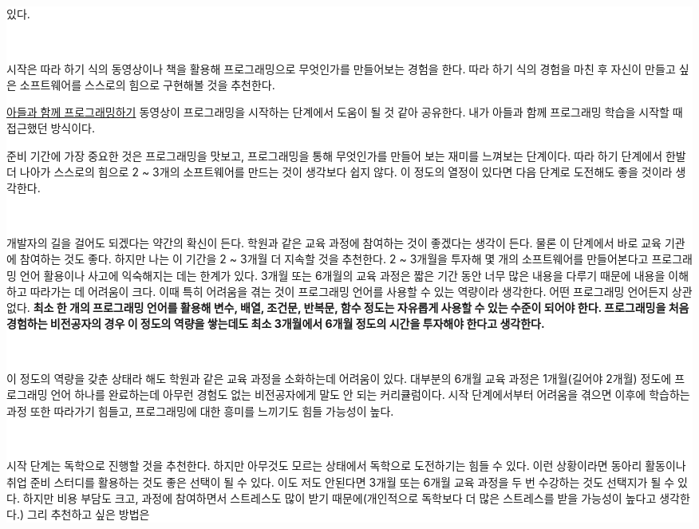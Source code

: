 있다.</p><p class="wrap_item item_type_text" data-app="{&quot;type&quot;:&quot;text&quot;,&quot;data&quot;:[{&quot;type&quot;:&quot;br&quot;}]}" data-block-index="23" data-shown="false"><br></p><p class="wrap_item item_type_text" data-app="{&quot;type&quot;:&quot;text&quot;,&quot;data&quot;:[{&quot;type&quot;:&quot;text&quot;,&quot;text&quot;:&quot;시작은 따라 하기 식의 동영상이나 책을 활용해 프로그래밍으로 무엇인가를 만들어보는 경험을 한다. 따라 하기 식의 경험을 마친 후 자신이 만들고 싶은 소프트웨어를 스스로의 힘으로 구현해볼 것을 추천한다. &quot;}]}" data-block-index="24" data-shown="false">시작은 따라 하기 식의 동영상이나 책을 활용해 프로그래밍으로 무엇인가를 만들어보는 경험을 한다. 따라 하기 식의 경험을 마친 후 자신이 만들고 싶은 소프트웨어를 스스로의 힘으로 구현해볼 것을 추천한다.&nbsp;</p><p class="wrap_item item_type_text" data-app="{&quot;type&quot;:&quot;text&quot;,&quot;data&quot;:[{&quot;type&quot;:&quot;anchor&quot;,&quot;url&quot;:&quot;https://youtu.be/-SDdJ_q12VM&quot;,&quot;data&quot;:[{&quot;type&quot;:&quot;text&quot;,&quot;text&quot;:&quot;아들과 함께 프로그래밍하기&quot;}],&quot;target&quot;:&quot;_blank&quot;},{&quot;type&quot;:&quot;text&quot;,&quot;text&quot;:&quot; 동영상이 프로그래밍을 시작하는 단계에서 도움이 될 것 같아 공유한다. 내가 아들과 함께 프로그래밍 학습을 시작할 때 접근했던 방식이다.&quot;}]}" data-block-index="25" data-shown="false"><a class="link" target="_blank" href="https://youtu.be/-SDdJ_q12VM">아들과 함께 프로그래밍하기</a>&nbsp;동영상이 프로그래밍을 시작하는 단계에서 도움이 될 것 같아 공유한다. 내가 아들과 함께 프로그래밍 학습을 시작할 때 접근했던 방식이다.</p><div class="wrap_item item_type_video" data-app="{&quot;type&quot;:&quot;video&quot;,&quot;align&quot;:&quot;video_align_content_fit&quot;,&quot;url&quot;:&quot;https://www.youtube.com/embed/-SDdJ_q12VM&quot;,&quot;caption&quot;:&quot;&quot;,&quot;host&quot;:&quot;youtube&quot;,&quot;id&quot;:&quot;-SDdJ_q12VM&quot;,&quot;thumbnail&quot;:&quot;https://img.youtube.com/vi/-SDdJ_q12VM/0.jpg&quot;,&quot;owner&quot;:&quot;false&quot;}" data-block-index="26" data-shown="false"><div class="wrap_content"><div class="wrap_video"><iframe width="700.000000" height="394.000000" src="//www.youtube.com/embed/-SDdJ_q12VM" frameborder="0" allowfullscreen=""></iframe><span class="text_caption"></span></div></div></div><p class="wrap_item item_type_text" data-app="{&quot;type&quot;:&quot;text&quot;,&quot;data&quot;:[{&quot;type&quot;:&quot;text&quot;,&quot;text&quot;:&quot;준비 기간에 가장 중요한 것은 프로그래밍을 맛보고, 프로그래밍을 통해 무엇인가를 만들어 보는 재미를 느껴보는 단계이다. 따라 하기 단계에서 한발 더 나아가 스스로의 힘으로 2 ~ 3개의 소프트웨어를 만드는 것이 생각보다 쉽지 않다. 이 정도의 열정이 있다면 다음 단계로 도전해도 좋을 것이라 생각한다.&quot;}]}" data-block-index="27" data-shown="false">준비 기간에 가장 중요한 것은 프로그래밍을 맛보고, 프로그래밍을 통해 무엇인가를 만들어 보는 재미를 느껴보는 단계이다. 따라 하기 단계에서 한발 더 나아가 스스로의 힘으로 2 ~ 3개의 소프트웨어를 만드는 것이 생각보다 쉽지 않다. 이 정도의 열정이 있다면 다음 단계로 도전해도 좋을 것이라 생각한다.</p><p class="wrap_item item_type_text" data-app="{&quot;type&quot;:&quot;text&quot;,&quot;data&quot;:[{&quot;type&quot;:&quot;br&quot;}]}" data-block-index="28" data-shown="false"><br></p><p class="wrap_item item_type_text" data-app="{&quot;type&quot;:&quot;text&quot;,&quot;data&quot;:[{&quot;type&quot;:&quot;text&quot;,&quot;text&quot;:&quot;개발자의 길을 걸어도 되겠다는 약간의 확신이 든다. 학원과 같은 교육 과정에 참여하는 것이 좋겠다는 생각이 든다. 물론 이 단계에서 바로 교육 기관에 참여하는 것도 좋다. 하지만 나는 이 기간을 2 ~ 3개월 더 지속할 것을 추천한다. 2 ~ 3개월을 투자해 몇 개의 소프트웨어를 만들어본다고 프로그래밍 언어 활용이나 사고에 익숙해지는 데는 한계가 있다. 3개월 또는 6개월의 교육 과정은 짧은 기간 동안 너무 많은 내용을 다루기 때문에 내용을 이해하고 따라가는 데 어려움이 크다. 이때 특히 어려움을 겪는 것이 프로그래밍 언어를 사용할 수 있는 역량이라 생각한다. 어떤 프로그래밍 언어든지 상관없다. &quot;},{&quot;type&quot;:&quot;text&quot;,&quot;data&quot;:[{&quot;type&quot;:&quot;text&quot;,&quot;text&quot;:&quot;최소 한 개의 프로그래밍 언어를 활용해 변수, 배열, 조건문, 반복문, 함수 정도는 자유롭게 사용할 수 있는 수준이 되어야 한다. 프로그래밍을 처음 경험하는 비전공자의 경우 이 정도의 역량을 쌓는데도 최소 3개월에서 6개월 정도의 시간을 투자해야 한다고 생각한다.&quot;}],&quot;styleType&quot;:&quot;bold&quot;}]}" data-block-index="29" data-shown="false">개발자의 길을 걸어도 되겠다는 약간의 확신이 든다. 학원과 같은 교육 과정에 참여하는 것이 좋겠다는 생각이 든다. 물론 이 단계에서 바로 교육 기관에 참여하는 것도 좋다. 하지만 나는 이 기간을 2 ~ 3개월 더 지속할 것을 추천한다. 2 ~ 3개월을 투자해 몇 개의 소프트웨어를 만들어본다고 프로그래밍 언어 활용이나 사고에 익숙해지는 데는 한계가 있다. 3개월 또는 6개월의 교육 과정은 짧은 기간 동안 너무 많은 내용을 다루기 때문에 내용을 이해하고 따라가는 데 어려움이 크다. 이때 특히 어려움을 겪는 것이 프로그래밍 언어를 사용할 수 있는 역량이라 생각한다. 어떤 프로그래밍 언어든지 상관없다. <b>최소 한 개의 프로그래밍 언어를 활용해 변수, 배열, 조건문, 반복문, 함수 정도는 자유롭게 사용할 수 있는 수준이 되어야 한다. 프로그래밍을 처음 경험하는 비전공자의 경우 이 정도의 역량을 쌓는데도 최소 3개월에서 6개월 정도의 시간을 투자해야 한다고 생각한다.</b></p><p class="wrap_item item_type_text" data-app="{&quot;type&quot;:&quot;text&quot;,&quot;data&quot;:[{&quot;type&quot;:&quot;br&quot;}]}" data-block-index="30" data-shown="false"><br></p><p class="wrap_item item_type_text" data-app="{&quot;type&quot;:&quot;text&quot;,&quot;data&quot;:[{&quot;type&quot;:&quot;text&quot;,&quot;text&quot;:&quot;이 정도의 역량을 갖춘 상태라 해도 학원과 같은 교육 과정을 소화하는데 어려움이 있다. 대부분의 6개월 교육 과정은 1개월(길어야 2개월) 정도에 프로그래밍 언어 하나를 완료하는데 아무런 경험도 없는 비전공자에게 말도 안 되는 커리큘럼이다. 시작 단계에서부터 어려움을 겪으면 이후에 학습하는 과정 또한 따라가기 힘들고, 프로그래밍에 대한 흥미를 느끼기도 힘들 가능성이 높다.&quot;}]}" data-block-index="31" data-shown="false">이 정도의 역량을 갖춘 상태라 해도 학원과 같은 교육 과정을 소화하는데 어려움이 있다. 대부분의 6개월 교육 과정은 1개월(길어야 2개월) 정도에 프로그래밍 언어 하나를 완료하는데 아무런 경험도 없는 비전공자에게 말도 안 되는 커리큘럼이다. 시작 단계에서부터 어려움을 겪으면 이후에 학습하는 과정 또한 따라가기 힘들고, 프로그래밍에 대한 흥미를 느끼기도 힘들 가능성이 높다.</p><p class="wrap_item item_type_text" data-app="{&quot;type&quot;:&quot;text&quot;,&quot;data&quot;:[{&quot;type&quot;:&quot;br&quot;}]}" data-block-index="32" data-shown="false"><br></p><p class="wrap_item item_type_text" data-app="{&quot;type&quot;:&quot;text&quot;,&quot;data&quot;:[{&quot;type&quot;:&quot;text&quot;,&quot;text&quot;:&quot;시작 단계는 독학으로 진행할 것을 추천한다. 하지만 아무것도 모르는 상태에서 독학으로 도전하기는 힘들 수 있다. 이런 상황이라면 동아리 활동이나 취업 준비 스터디를 활용하는 것도 좋은 선택이 될 수 있다. 이도 저도 안된다면 3개월 또는 6개월 교육 과정을 두 번 수강하는 것도 선택지가 될 수 있다. 하지만 비용 부담도 크고, 과정에 참여하면서 스트레스도 많이 받기 때문에(개인적으로 독학보다 더 많은 스트레스를 받을 가능성이 높다고 생각한다.) 그리 추천하고 싶은 방법은 아니다.&quot;}]}" data-block-index="33" data-shown="false">시작 단계는 독학으로 진행할 것을 추천한다. 하지만 아무것도 모르는 상태에서 독학으로 도전하기는 힘들 수 있다. 이런 상황이라면 동아리 활동이나 취업 준비 스터디를 활용하는 것도 좋은 선택이 될 수 있다. 이도 저도 안된다면 3개월 또는 6개월 교육 과정을 두 번 수강하는 것도 선택지가 될 수 있다. 하지만 비용 부담도 크고, 과정에 참여하면서 스트레스도 많이 받기 때문에(개인적으로 독학보다 더 많은 스트레스를 받을 가능성이 높다고 생각한다.) 그리 추천하고 싶은 방법은